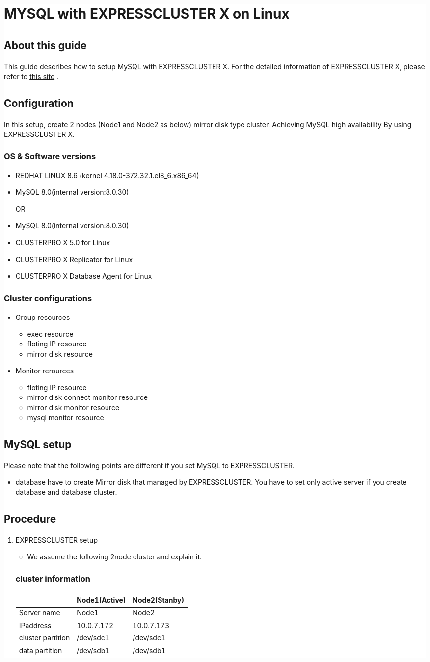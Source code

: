 MYSQL with EXPRESSCLUSTER X on Linux
===

About this guide
---
This guide describes how to setup MySQL with EXPRESSCLUSTER X. 
For the detailed information of EXPRESSCLUSTER X, please refer to [this site](https://www.nec.com/en/global/prod/expresscluster/index.html) .


Configuration
---
In this setup, create 2 nodes (Node1 and Node2 as below) mirror disk type cluster.
Achieving MySQL high availability By using EXPRESSCLUSTER X. 

### OS & Software versions
- REDHAT LINUX 8.6 (kernel 4.18.0-372.32.1.el8_6.x86_64)
- MySQL 8.0(internal version:8.0.30)
            
  OR

- MySQL 8.0(internal version:8.0.30)
- CLUSTERPRO X 5.0 for Linux 
- CLUSTERPRO X Replicator for Linux
- CLUSTERPRO X Database Agent for Linux

### Cluster configurations
- Group resources
  - exec resource
  - floting IP resource
  - mirror disk resource
  
- Monitor rerources
  - floting IP resource
  - mirror disk connect monitor resource
  - mirror disk monitor resource
  - mysql monitor resource

MySQL setup
---
Please note that the following points are different if you set MySQL to EXPRESSCLUSTER.
- database have to create Mirror disk that managed by EXPRESSCLUSTER.
  You have to set only active server if you create database and database cluster.


Procedure
---
1. EXPRESSCLUSTER setup  

    - We assume the following 2node cluster and explain it.

    ### cluster information
    ||Node1(Active)|Node2(Stanby)|
    |---|---|---|
    |Server name|Node1|Node2|
    |IPaddress|10.0.7.172|10.0.7.173|  
    |cluster partition|/dev/sdc1|/dev/sdc1|
    |data partition|/dev/sdb1|/dev/sdb1|
    